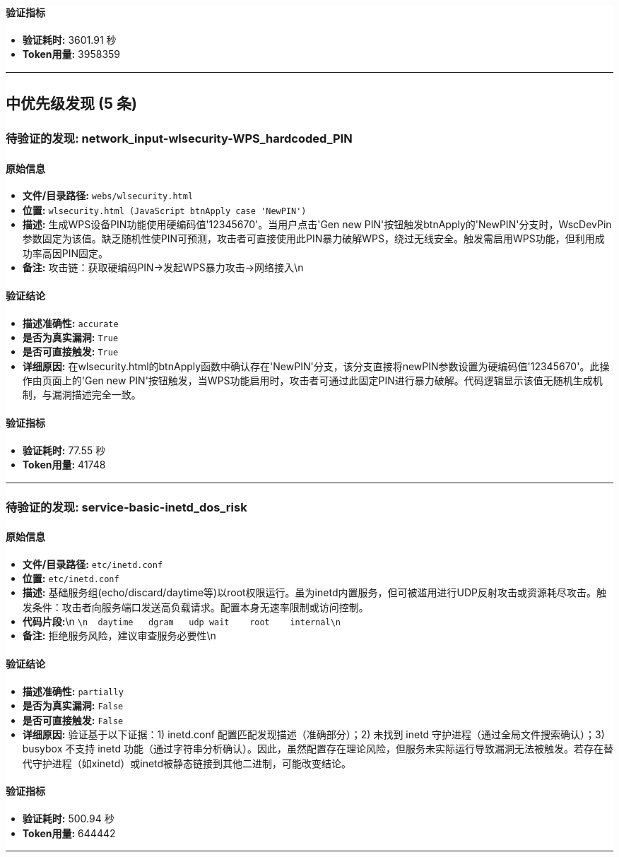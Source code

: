 #### 验证指标
- **验证耗时:** 3601.91 秒
- **Token用量:** 3958359

---

## 中优先级发现 (5 条)

### 待验证的发现: network_input-wlsecurity-WPS_hardcoded_PIN

#### 原始信息
- **文件/目录路径:** `webs/wlsecurity.html`
- **位置:** `wlsecurity.html (JavaScript btnApply case 'NewPIN')`
- **描述:** 生成WPS设备PIN功能使用硬编码值'12345670'。当用户点击'Gen new PIN'按钮触发btnApply的'NewPIN'分支时，WscDevPin参数固定为该值。缺乏随机性使PIN可预测，攻击者可直接使用此PIN暴力破解WPS，绕过无线安全。触发需启用WPS功能，但利用成功率高因PIN固定。
- **备注:** 攻击链：获取硬编码PIN→发起WPS暴力攻击→网络接入\n
#### 验证结论
- **描述准确性:** `accurate`
- **是否为真实漏洞:** `True`
- **是否可直接触发:** `True`
- **详细原因:** 在wlsecurity.html的btnApply函数中确认存在'NewPIN'分支，该分支直接将newPIN参数设置为硬编码值'12345670'。此操作由页面上的'Gen new PIN'按钮触发，当WPS功能启用时，攻击者可通过此固定PIN进行暴力破解。代码逻辑显示该值无随机生成机制，与漏洞描述完全一致。

#### 验证指标
- **验证耗时:** 77.55 秒
- **Token用量:** 41748

---

### 待验证的发现: service-basic-inetd_dos_risk

#### 原始信息
- **文件/目录路径:** `etc/inetd.conf`
- **位置:** `etc/inetd.conf`
- **描述:** 基础服务组(echo/discard/daytime等)以root权限运行。虽为inetd内置服务，但可被滥用进行UDP反射攻击或资源耗尽攻击。触发条件：攻击者向服务端口发送高负载请求。配置本身无速率限制或访问控制。
- **代码片段:**\n  ```\n  daytime	dgram	udp	wait	root	internal\n  ```
- **备注:** 拒绝服务风险，建议审查服务必要性\n
#### 验证结论
- **描述准确性:** `partially`
- **是否为真实漏洞:** `False`
- **是否可直接触发:** `False`
- **详细原因:** 验证基于以下证据：1) inetd.conf 配置匹配发现描述（准确部分）；2) 未找到 inetd 守护进程（通过全局文件搜索确认）；3) busybox 不支持 inetd 功能（通过字符串分析确认）。因此，虽然配置存在理论风险，但服务未实际运行导致漏洞无法被触发。若存在替代守护进程（如xinetd）或inetd被静态链接到其他二进制，可能改变结论。

#### 验证指标
- **验证耗时:** 500.94 秒
- **Token用量:** 644442

---
